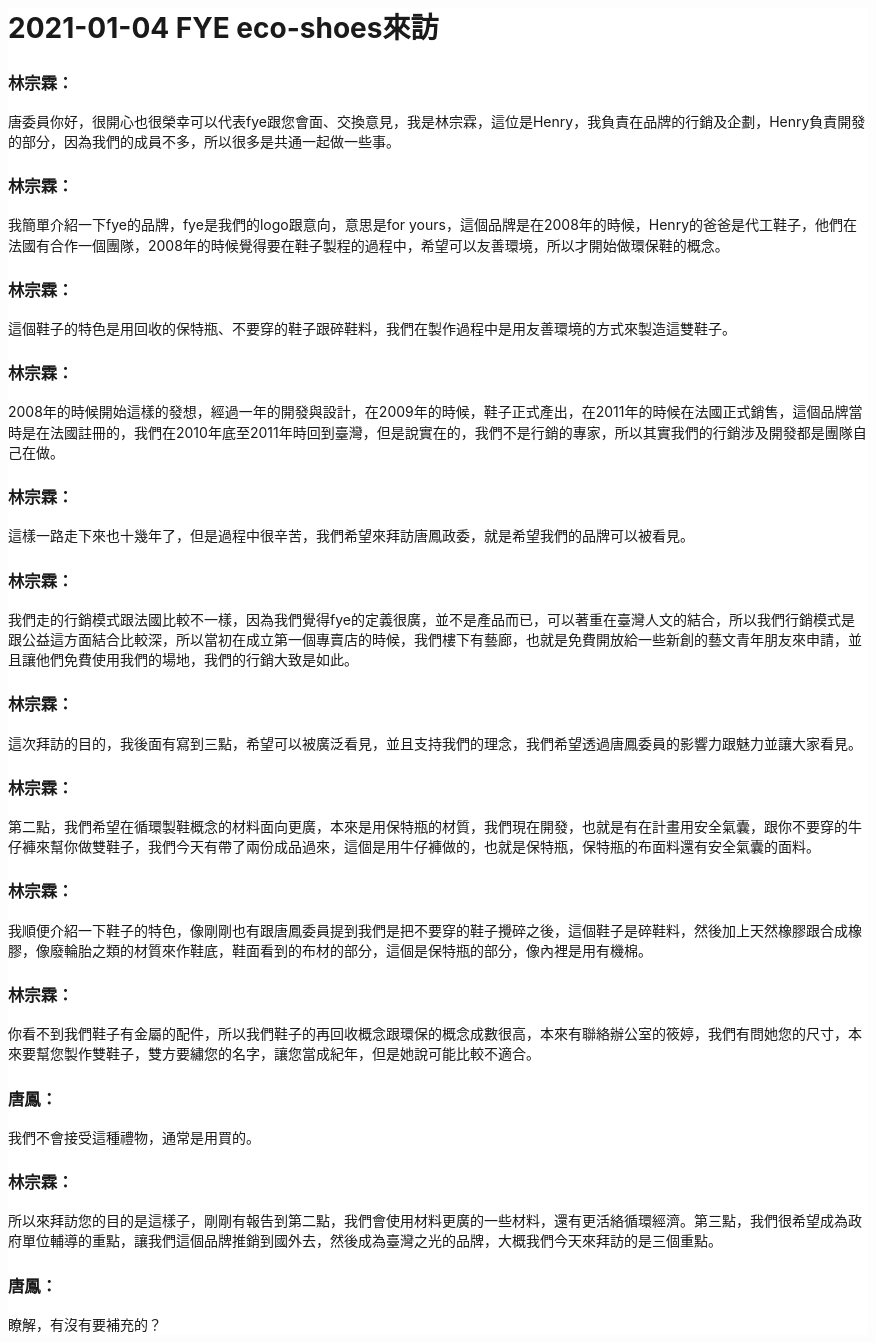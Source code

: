 # 2021-01-04 FYE eco-shoes來訪

### 林宗霖：
唐委員你好，很開心也很榮幸可以代表fye跟您會面、交換意見，我是林宗霖，這位是Henry，我負責在品牌的行銷及企劃，Henry負責開發的部分，因為我們的成員不多，所以很多是共通一起做一些事。

### 林宗霖：
我簡單介紹一下fye的品牌，fye是我們的logo跟意向，意思是for yours，這個品牌是在2008年的時候，Henry的爸爸是代工鞋子，他們在法國有合作一個團隊，2008年的時候覺得要在鞋子製程的過程中，希望可以友善環境，所以才開始做環保鞋的概念。

### 林宗霖：
這個鞋子的特色是用回收的保特瓶、不要穿的鞋子跟碎鞋料，我們在製作過程中是用友善環境的方式來製造這雙鞋子。

### 林宗霖：
2008年的時候開始這樣的發想，經過一年的開發與設計，在2009年的時候，鞋子正式產出，在2011年的時候在法國正式銷售，這個品牌當時是在法國註冊的，我們在2010年底至2011年時回到臺灣，但是說實在的，我們不是行銷的專家，所以其實我們的行銷涉及開發都是團隊自己在做。

### 林宗霖：
這樣一路走下來也十幾年了，但是過程中很辛苦，我們希望來拜訪唐鳳政委，就是希望我們的品牌可以被看見。

### 林宗霖：
我們走的行銷模式跟法國比較不一樣，因為我們覺得fye的定義很廣，並不是產品而已，可以著重在臺灣人文的結合，所以我們行銷模式是跟公益這方面結合比較深，所以當初在成立第一個專賣店的時候，我們樓下有藝廊，也就是免費開放給一些新創的藝文青年朋友來申請，並且讓他們免費使用我們的場地，我們的行銷大致是如此。

### 林宗霖：
這次拜訪的目的，我後面有寫到三點，希望可以被廣泛看見，並且支持我們的理念，我們希望透過唐鳳委員的影響力跟魅力並讓大家看見。

### 林宗霖：
第二點，我們希望在循環製鞋概念的材料面向更廣，本來是用保特瓶的材質，我們現在開發，也就是有在計畫用安全氣囊，跟你不要穿的牛仔褲來幫你做雙鞋子，我們今天有帶了兩份成品過來，這個是用牛仔褲做的，也就是保特瓶，保特瓶的布面料還有安全氣囊的面料。

### 林宗霖：
我順便介紹一下鞋子的特色，像剛剛也有跟唐鳳委員提到我們是把不要穿的鞋子攪碎之後，這個鞋子是碎鞋料，然後加上天然橡膠跟合成橡膠，像廢輪胎之類的材質來作鞋底，鞋面看到的布材的部分，這個是保特瓶的部分，像內裡是用有機棉。

### 林宗霖：
你看不到我們鞋子有金屬的配件，所以我們鞋子的再回收概念跟環保的概念成數很高，本來有聯絡辦公室的筱婷，我們有問她您的尺寸，本來要幫您製作雙鞋子，雙方要繡您的名字，讓您當成紀年，但是她說可能比較不適合。

### 唐鳳：
我們不會接受這種禮物，通常是用買的。

### 林宗霖：
所以來拜訪您的目的是這樣子，剛剛有報告到第二點，我們會使用材料更廣的一些材料，還有更活絡循環經濟。第三點，我們很希望成為政府單位輔導的重點，讓我們這個品牌推銷到國外去，然後成為臺灣之光的品牌，大概我們今天來拜訪的是三個重點。

### 唐鳳：
瞭解，有沒有要補充的？
